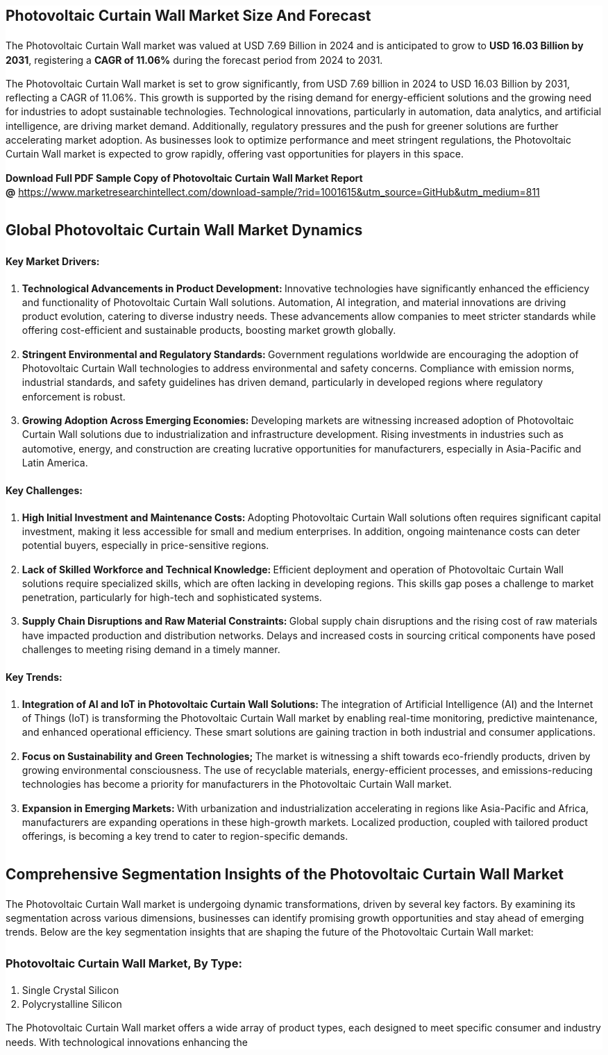 <h2>Photovoltaic Curtain Wall Market Size And Forecast</h2><p>The Photovoltaic Curtain Wall market was valued at USD 7.69 Billion in 2024 and is anticipated to grow to <strong>USD 16.03 Billion by 2031</strong>, registering a <strong>CAGR of 11.06%</strong> during the forecast period from 2024 to 2031.</p><p>The Photovoltaic Curtain Wall market is set to grow significantly, from USD 7.69 billion in 2024 to USD 16.03 Billion by 2031, reflecting a CAGR of 11.06%. This growth is supported by the rising demand for energy-efficient solutions and the growing need for industries to adopt sustainable technologies. Technological innovations, particularly in automation, data analytics, and artificial intelligence, are driving market demand. Additionally, regulatory pressures and the push for greener solutions are further accelerating market adoption. As businesses look to optimize performance and meet stringent regulations, the Photovoltaic Curtain Wall market is expected to grow rapidly, offering vast opportunities for players in this space.</p><p><strong>Download Full PDF Sample Copy of Photovoltaic Curtain Wall Market Report @</strong>&nbsp;<a href="https://www.marketresearchintellect.com/download-sample/?rid=1001615&amp;utm_source=GitHub&amp;utm_medium=811">https://www.marketresearchintellect.com/download-sample/?rid=1001615&amp;utm_source=GitHub&amp;utm_medium=811</a></p><h2>Global Photovoltaic Curtain Wall Market Dynamics</h2><h4><strong>Key Market Drivers:</strong></h4><ol><li><p><strong>Technological Advancements in Product Development:&nbsp;</strong>Innovative technologies have significantly enhanced the efficiency and functionality of Photovoltaic Curtain Wall solutions. Automation, AI integration, and material innovations are driving product evolution, catering to diverse industry needs. These advancements allow companies to meet stricter standards while offering cost-efficient and sustainable products, boosting market growth globally.</p></li><li><p><strong>Stringent Environmental and Regulatory Standards:&nbsp;</strong>Government regulations worldwide are encouraging the adoption of Photovoltaic Curtain Wall technologies to address environmental and safety concerns. Compliance with emission norms, industrial standards, and safety guidelines has driven demand, particularly in developed regions where regulatory enforcement is robust.</p></li><li><p><strong>Growing Adoption Across Emerging Economies:&nbsp;</strong>Developing markets are witnessing increased adoption of Photovoltaic Curtain Wall solutions due to industrialization and infrastructure development. Rising investments in industries such as automotive, energy, and construction are creating lucrative opportunities for manufacturers, especially in Asia-Pacific and Latin America.</p></li></ol><h4><strong>Key Challenges:</strong></h4><ol><li><p><strong>High Initial Investment and Maintenance Costs:&nbsp;</strong>Adopting Photovoltaic Curtain Wall solutions often requires significant capital investment, making it less accessible for small and medium enterprises. In addition, ongoing maintenance costs can deter potential buyers, especially in price-sensitive regions.</p></li><li><p><strong>Lack of Skilled Workforce and Technical Knowledge:&nbsp;</strong>Efficient deployment and operation of Photovoltaic Curtain Wall solutions require specialized skills, which are often lacking in developing regions. This skills gap poses a challenge to market penetration, particularly for high-tech and sophisticated systems.</p></li><li><p><strong>Supply Chain Disruptions and Raw Material Constraints:&nbsp;</strong>Global supply chain disruptions and the rising cost of raw materials have impacted production and distribution networks. Delays and increased costs in sourcing critical components have posed challenges to meeting rising demand in a timely manner.</p></li></ol><h4><strong>Key Trends:</strong></h4><ol><li><p><strong>Integration of AI and IoT in Photovoltaic Curtain Wall Solutions:&nbsp;</strong>The integration of Artificial Intelligence (AI) and the Internet of Things (IoT) is transforming the Photovoltaic Curtain Wall market by enabling real-time monitoring, predictive maintenance, and enhanced operational efficiency. These smart solutions are gaining traction in both industrial and consumer applications.</p></li><li><p><strong>Focus on Sustainability and Green Technologies;&nbsp;</strong>The market is witnessing a shift towards eco-friendly products, driven by growing environmental consciousness. The use of recyclable materials, energy-efficient processes, and emissions-reducing technologies has become a priority for manufacturers in the Photovoltaic Curtain Wall market.</p></li><li><p><strong>Expansion in Emerging Markets:&nbsp;</strong>With urbanization and industrialization accelerating in regions like Asia-Pacific and Africa, manufacturers are expanding operations in these high-growth markets. Localized production, coupled with tailored product offerings, is becoming a key trend to cater to region-specific demands.</p></li></ol><div class="article-main__content" data-test-id="publishing-text-block"><h2>Comprehensive Segmentation Insights of the Photovoltaic Curtain Wall Market</h2><p>The Photovoltaic Curtain Wall market is undergoing dynamic transformations, driven by several key factors. By examining its segmentation across various dimensions, businesses can identify promising growth opportunities and stay ahead of emerging trends. Below are the key segmentation insights that are shaping the future of the Photovoltaic Curtain Wall market:</p><h3><strong>Photovoltaic Curtain Wall Market, By Type:<br /></strong></h3><ol><li>Single Crystal Silicon<li> Polycrystalline Silicon</li></ol><p>The Photovoltaic Curtain Wall market offers a wide array of product types, each designed to meet specific consumer and industry needs. With technological innovations enhancing the